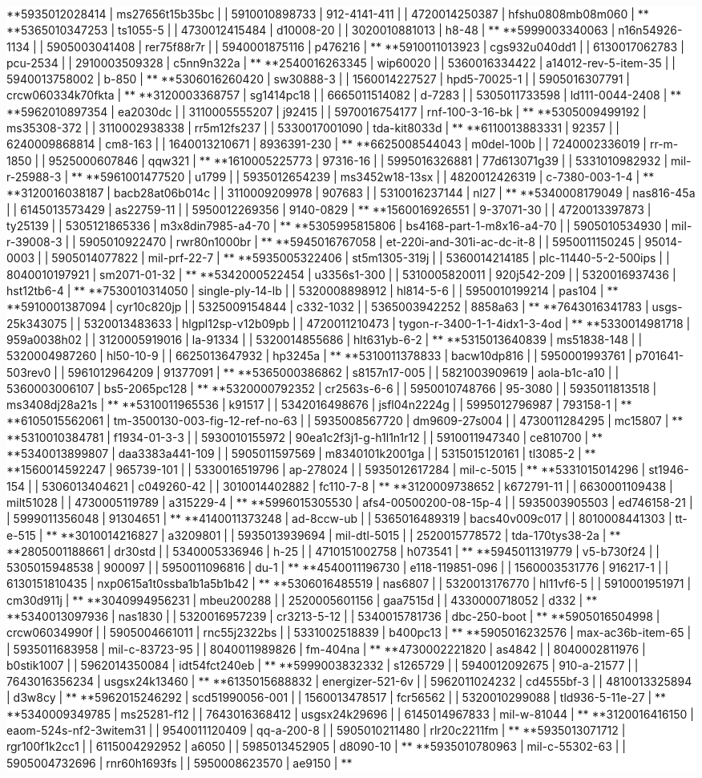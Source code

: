 **5935012028414 | ms27656t15b35bc |  | 5910010898733 | 912-4141-411 |  | 4720014250387 | hfshu0808mb08m060 | **    **5365010347253 | ts1055-5 |  | 4730012415484 | d10008-20 |  | 3020010881013 | h8-48 | **    **5999003340063 | n16n54926-1134 |  | 5905003041408 | rer75f88r7r |  | 5940001875116 | p476216 | **    **5910011013923 | cgs932u040dd1 |  | 6130017062783 | pcu-2534 |  | 2910003509328 | c5nn9n322a | **    **2540016263345 | wip60020 |  | 5360016334422 | a14012-rev-5-item-35 |  | 5940013758002 | b-850 | **    **5306016260420 | sw30888-3 |  | 1560014227527 | hpd5-70025-1 |  | 5905016307791 | crcw060334k70fkta | **
**3120003368757 | sg1414pc18 |  | 6665011514082 | d-7283 |  | 5305011733598 | ld111-0044-2408 | **    **5962010897354 | ea2030dc |  | 3110005555207 | j92415 |  | 5970016754177 | rnf-100-3-16-bk | **    **5305009499192 | ms35308-372 |  | 3110002938338 | rr5m12fs237 |  | 5330017001090 | tda-kit8033d | **    **6110013883331 | 92357 |  | 6240009868814 | cm8-163 |  | 1640013210671 | 8936391-230 | **    **6625008544043 | m0del-100b |  | 7240002336019 | rr-m-1850 |  | 9525000607846 | qqw321 | **    **1610005225773 | 97316-16 |  | 5995016326881 | 77d613071g39 |  | 5331010982932 | mil-r-25988-3 | **
**5961001477520 | u1799 |  | 5935012654239 | ms3452w18-13sx |  | 4820012426319 | c-7380-003-1-4 | **    **3120016038187 | bacb28at06b014c |  | 3110009209978 | 907683 |  | 5310016237144 | nl27 | **    **5340008179049 | nas816-45a |  | 6145013573429 | as22759-11 |  | 5950012269356 | 9140-0829 | **    **1560016926551 | 9-37071-30 |  | 4720013397873 | ty25139 |  | 5305121865336 | m3x8din7985-a4-70 | **    **5305995815806 | bs4168-part-1-m8x16-a4-70 |  | 5905010534930 | mil-r-39008-3 |  | 5905010922470 | rwr80n1000br | **    **5945016767058 | et-220i-and-301i-ac-dc-it-8 |  | 5950011150245 | 95014-0003 |  | 5905014077822 | mil-prf-22-7 | **
**5935005322406 | st5m1305-319j |  | 5360014214185 | plc-11440-5-2-500ips |  | 8040010197921 | sm2071-01-32 | **    **5342000522454 | u3356s1-300 |  | 5310005820011 | 920j542-209 |  | 5320016937436 | hst12tb6-4 | **    **7530010314050 | single-ply-14-lb |  | 5320008898912 | hl814-5-6 |  | 5950010199214 | pas104 | **    **5910001387094 | cyr10c820jp |  | 5325009154844 | c332-1032 |  | 5365003942252 | 8858a63 | **    **7643016341783 | usgs-25k343075 |  | 5320013483633 | hlgpl12sp-v12b09pb |  | 4720011210473 | tygon-r-3400-1-1-4idx1-3-4od | **    **5330014981718 | 959a0038h02 |  | 3120005919016 | la-91334 |  | 5320014855686 | hlt631yb-6-2 | **
**5315013640839 | ms51838-148 |  | 5320004987260 | hl50-10-9 |  | 6625013647932 | hp3245a | **    **5310011378833 | bacw10dp816 |  | 5950001993761 | p701641-503rev0 |  | 5961012964209 | 91377091 | **    **5365000386862 | s8157n17-005 |  | 5821003909619 | aola-b1c-a10 |  | 5360003006107 | bs5-2065pc128 | **    **5320000792352 | cr2563s-6-6 |  | 5950010748766 | 95-3080 |  | 5935011813518 | ms3408dj28a21s | **    **5310011965536 | k91517 |  | 5342016498676 | jsfl04n2224g |  | 5995012796987 | 793158-1 | **    **6105015562061 | tm-3500130-003-fig-12-ref-no-63 |  | 5935008567720 | dm9609-27s004 |  | 4730011284295 | mc15807 | **
**5310010384781 | f1934-01-3-3 |  | 5930010155972 | 90ea1c2f3j1-g-h1l1n1r12 |  | 5910011947340 | ce810700 | **    **5340013899807 | daa3383a441-109 |  | 5905011597569 | m8340101k2001ga |  | 5315015120161 | tl3085-2 | **    **1560014592247 | 965739-101 |  | 5330016519796 | ap-278024 |  | 5935012617284 | mil-c-5015 | **    **5331015014296 | st1946-154 |  | 5306013404621 | c049260-42 |  | 3010014402882 | fc110-7-8 | **    **3120009738652 | k672791-11 |  | 6630001109438 | milt51028 |  | 4730005119789 | a315229-4 | **    **5996015305530 | afs4-00500200-08-15p-4 |  | 5935003905503 | ed746158-21 |  | 5999011356048 | 91304651 | **
**4140011373248 | ad-8ccw-ub |  | 5365016489319 | bacs40v009c017 |  | 8010008441303 | tt-e-515 | **    **3010014216827 | a3209801 |  | 5935013939694 | mil-dtl-5015 |  | 2520015778572 | tda-170tys38-2a | **    **2805001188661 | dr30std |  | 5340005336946 | h-25 |  | 4710151002758 | h073541 | **    **5945011319779 | v5-b730f24 |  | 5305015948538 | 900097 |  | 5950011096816 | du-1 | **    **4540011196730 | e118-119851-096 |  | 1560003531776 | 916217-1 |  | 6130151810435 | nxp0615a1t0ssba1b1a5b1b42 | **    **5306016485519 | nas6807 |  | 5320013176770 | hl11vf6-5 |  | 5910001951971 | cm30d911j | **
**3040994956231 | mbeu200288 |  | 2520005601156 | gaa7515d |  | 4330000718052 | d332 | **    **5340013097936 | nas1830 |  | 5320016957239 | cr3213-5-12 |  | 5340015781736 | dbc-250-boot | **    **5905016504998 | crcw06034990f |  | 5905004661011 | rnc55j2322bs |  | 5331002518839 | b400pc13 | **    **5905016232576 | max-ac36b-item-65 |  | 5935011683958 | mil-c-83723-95 |  | 8040011989826 | fm-404na | **    **4730002221820 | as4842 |  | 8040002811976 | b0stik1007 |  | 5962014350084 | idt54fct240eb | **    **5999003832332 | s1265729 |  | 5940012092675 | 910-a-21577 |  | 7643016356234 | usgsx24k13460 | **
**6135015688832 | energizer-521-6v |  | 5962011024232 | cd4555bf-3 |  | 4810013325894 | d3w8cy | **    **5962015246292 | scd51990056-001 |  | 1560013478517 | fcr56562 |  | 5320010299088 | tld936-5-11e-27 | **    **5340009349785 | ms25281-f12 |  | 7643016368412 | usgsx24k29696 |  | 6145014967833 | mil-w-81044 | **    **3120016416150 | eaom-524s-nf2-3witem31 |  | 9540011120409 | qq-a-200-8 |  | 5905010211480 | rlr20c2211fm | **    **5935013071712 | rgr100f1k2cc1 |  | 6115004292952 | a6050 |  | 5985013452905 | d8090-10 | **    **5935010780963 | mil-c-55302-63 |  | 5905004732696 | rnr60h1693fs |  | 5950008623570 | ae9150 | **